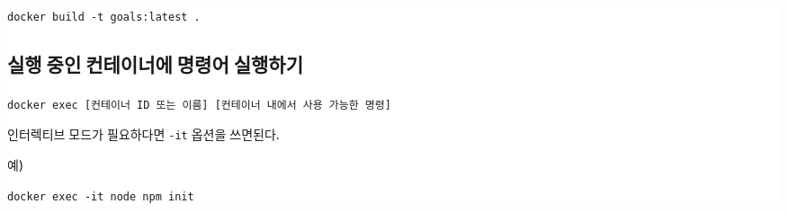 ```
docker build -t goals:latest .
```

## 실행 중인 컨테이너에 명령어 실행하기

```
docker exec [컨테이너 ID 또는 이름] [컨테이너 내에서 사용 가능한 명령]
```

인터렉티브 모드가 필요하다면 `-it` 옵션을 쓰면된다.

예)
```
docker exec -it node npm init
```

